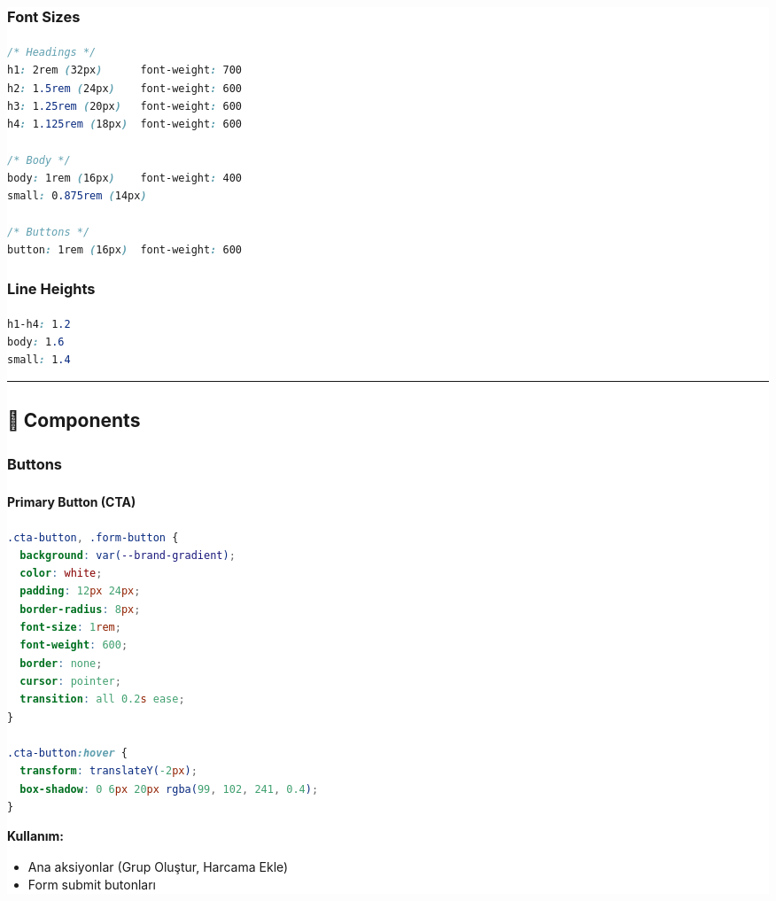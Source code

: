 ### Font Sizes
```css
/* Headings */
h1: 2rem (32px)      font-weight: 700
h2: 1.5rem (24px)    font-weight: 600
h3: 1.25rem (20px)   font-weight: 600
h4: 1.125rem (18px)  font-weight: 600

/* Body */
body: 1rem (16px)    font-weight: 400
small: 0.875rem (14px)

/* Buttons */
button: 1rem (16px)  font-weight: 600
```

### Line Heights
```css
h1-h4: 1.2
body: 1.6
small: 1.4
```

---

## 🧱 Components

### Buttons

#### Primary Button (CTA)
```css
.cta-button, .form-button {
  background: var(--brand-gradient);
  color: white;
  padding: 12px 24px;
  border-radius: 8px;
  font-size: 1rem;
  font-weight: 600;
  border: none;
  cursor: pointer;
  transition: all 0.2s ease;
}

.cta-button:hover {
  transform: translateY(-2px);
  box-shadow: 0 6px 20px rgba(99, 102, 241, 0.4);
}
```

**Kullanım:**
- Ana aksiyonlar (Grup Oluştur, Harcama Ekle)
- Form submit butonları

